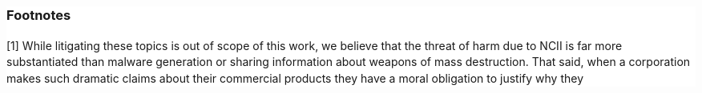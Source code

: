 ### Footnotes

[1] While litigating these topics is out of scope of this work, we believe that the threat of harm due to NCII is far more substantiated than malware generation or sharing information about weapons of mass destruction. That said, when a corporation makes such dramatic claims about their commercial products they have a moral obligation to justify why they



